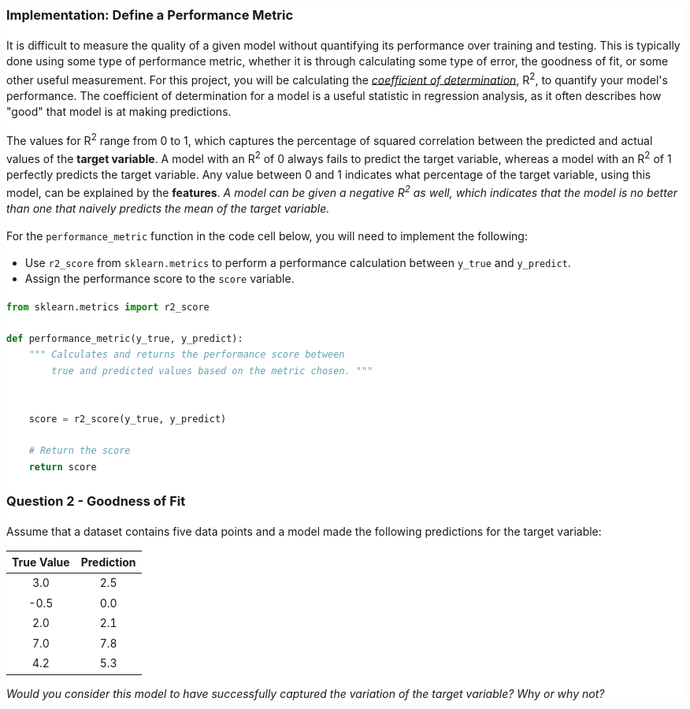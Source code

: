 ### Implementation: Define a Performance Metric
It is difficult to measure the quality of a given model without quantifying its performance over training and testing. This is typically done using some type of performance metric, whether it is through calculating some type of error, the goodness of fit, or some other useful measurement. For this project, you will be calculating the [*coefficient of determination*](http://stattrek.com/statistics/dictionary.aspx?definition=coefficient_of_determination), R<sup>2</sup>, to quantify your model's performance. The coefficient of determination for a model is a useful statistic in regression analysis, as it often describes how "good" that model is at making predictions. 

The values for R<sup>2</sup> range from 0 to 1, which captures the percentage of squared correlation between the predicted and actual values of the **target variable**. A model with an R<sup>2</sup> of 0 always fails to predict the target variable, whereas a model with an R<sup>2</sup> of 1 perfectly predicts the target variable. Any value between 0 and 1 indicates what percentage of the target variable, using this model, can be explained by the **features**. *A model can be given a negative R<sup>2</sup> as well, which indicates that the model is no better than one that naively predicts the mean of the target variable.*

For the `performance_metric` function in the code cell below, you will need to implement the following:
- Use `r2_score` from `sklearn.metrics` to perform a performance calculation between `y_true` and `y_predict`.
- Assign the performance score to the `score` variable.


```python
from sklearn.metrics import r2_score

def performance_metric(y_true, y_predict):
    """ Calculates and returns the performance score between 
        true and predicted values based on the metric chosen. """
    
    
    score = r2_score(y_true, y_predict)
    
    # Return the score
    return score
```

### Question 2 - Goodness of Fit
Assume that a dataset contains five data points and a model made the following predictions for the target variable:

| True Value | Prediction |
| :-------------: | :--------: |
| 3.0 | 2.5 |
| -0.5 | 0.0 |
| 2.0 | 2.1 |
| 7.0 | 7.8 |
| 4.2 | 5.3 |
*Would you consider this model to have successfully captured the variation of the target variable? Why or why not?* 
